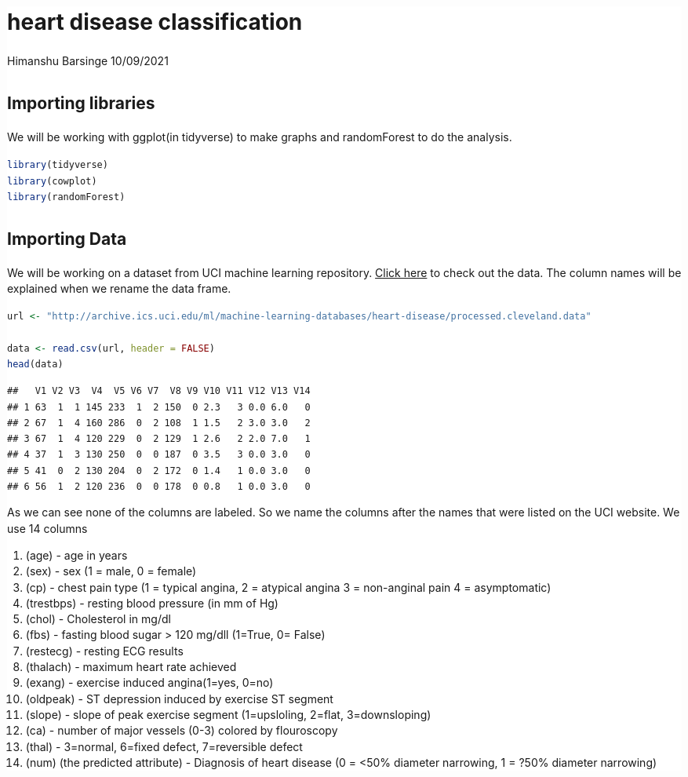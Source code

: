 heart disease classification
================
Himanshu Barsinge
10/09/2021

## Importing libraries

We will be working with ggplot(in tidyverse) to make graphs and
randomForest to do the analysis.

``` r
library(tidyverse)
library(cowplot)
library(randomForest)
```

## Importing Data

We will be working on a dataset from UCI machine learning repository.
[Click here](http://archive.ics.uci.edu/ml/datasets/Heart+Disease) to
check out the data. The column names will be explained when we rename
the data frame.

``` r
url <- "http://archive.ics.uci.edu/ml/machine-learning-databases/heart-disease/processed.cleveland.data"

data <- read.csv(url, header = FALSE)
head(data)
```

    ##   V1 V2 V3  V4  V5 V6 V7  V8 V9 V10 V11 V12 V13 V14
    ## 1 63  1  1 145 233  1  2 150  0 2.3   3 0.0 6.0   0
    ## 2 67  1  4 160 286  0  2 108  1 1.5   2 3.0 3.0   2
    ## 3 67  1  4 120 229  0  2 129  1 2.6   2 2.0 7.0   1
    ## 4 37  1  3 130 250  0  0 187  0 3.5   3 0.0 3.0   0
    ## 5 41  0  2 130 204  0  2 172  0 1.4   1 0.0 3.0   0
    ## 6 56  1  2 120 236  0  0 178  0 0.8   1 0.0 3.0   0

As we can see none of the columns are labeled. So we name the columns
after the names that were listed on the UCI website. We use 14 columns  
1. (age) - age in years  
2. (sex) - sex (1 = male, 0 = female)  
3. (cp) - chest pain type (1 = typical angina, 2 = atypical angina 3 =
non-anginal pain 4 = asymptomatic)  
4. (trestbps) - resting blood pressure (in mm of Hg)  
5. (chol) - Cholesterol in mg/dl  
6. (fbs) - fasting blood sugar &gt; 120 mg/dll (1=True, 0= False)  
7. (restecg) - resting ECG results  
8. (thalach) - maximum heart rate achieved  
9. (exang) - exercise induced angina(1=yes, 0=no)  
10. (oldpeak) - ST depression induced by exercise ST segment  
11. (slope) - slope of peak exercise segment (1=upsloling, 2=flat,
3=downsloping)  
12. (ca) - number of major vessels (0-3) colored by flouroscopy  
13. (thal) - 3=normal, 6=fixed defect, 7=reversible defect  
14. (num) (the predicted attribute) - Diagnosis of heart disease (0 =
&lt;50% diameter narrowing, 1 = ?50% diameter narrowing)